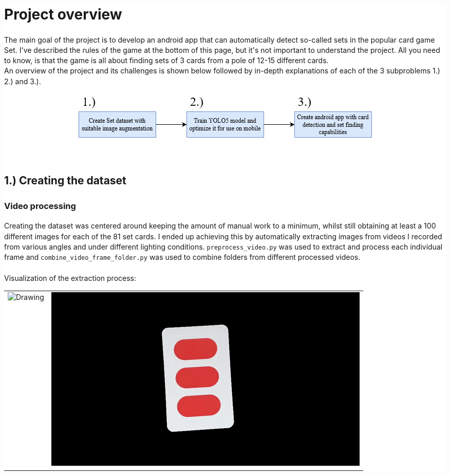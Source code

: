# Project overview
The main goal of the project is to develop an android app that can automatically detect so-called sets in the popular card game Set. I've described the rules of the game at the bottom of this page, but it's not important to understand the project. All you need to know, is that the game is all about finding sets of 3 cards from a pole of 12-15 different cards. <br>
An overview of the project and its challenges is shown below followed by in-depth explanations of each of the 3 subproblems 1.) 2.) and 3.).

<p align="center">
  <img src="./readme_res/project_overview.png" alt="Drawing"/>
</p>

<br>

## 1.) Creating the dataset

### Video processing
Creating the dataset was centered around keeping the amount of manual work to a minimum, whilst still obtaining at least a 100 different images for each of the 81 set cards. I ended up achieving this by automatically extracting images from videos I recorded from various angles and under different lighting conditions. `preprocess_video.py` was used to extract and process each individual frame and `combine_video_frame_folder.py` was used to combine folders from different processed videos.
<br><br>
Visualization of the extraction process:


<table><tr>
<td>
    <img src="./readme_res/card_video1.gif" alt="Drawing"/> </td>
<td>
    <img src="./readme_res/card_video_processed1.gif" alt="Drawing"/> </td>
</tr></table>
